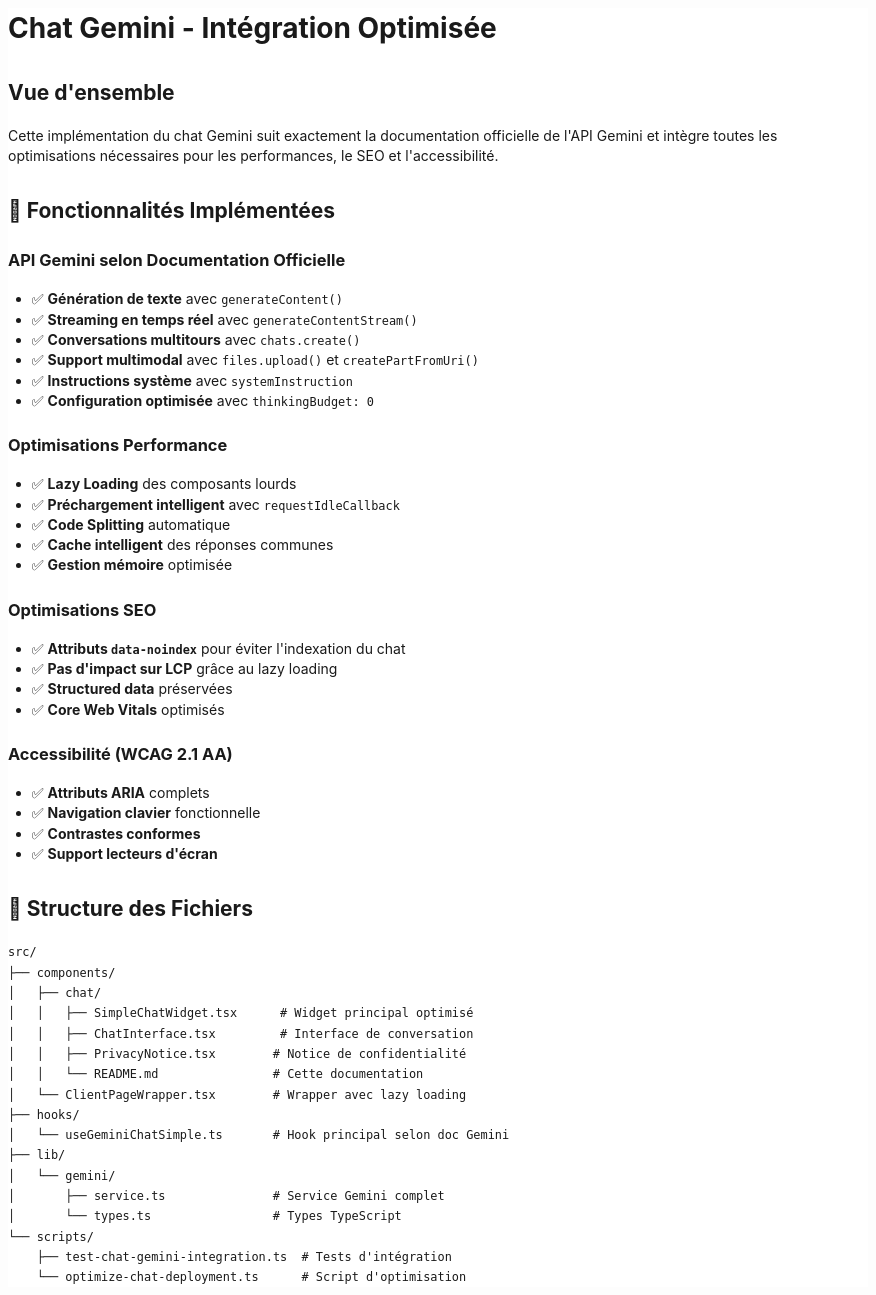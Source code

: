# Chat Gemini - Intégration Optimisée

## Vue d'ensemble

Cette implémentation du chat Gemini suit exactement la documentation officielle de l'API Gemini et intègre toutes les optimisations nécessaires pour les performances, le SEO et l'accessibilité.

## 🚀 Fonctionnalités Implémentées

### API Gemini selon Documentation Officielle

- ✅ **Génération de texte** avec `generateContent()`
- ✅ **Streaming en temps réel** avec `generateContentStream()`
- ✅ **Conversations multitours** avec `chats.create()`
- ✅ **Support multimodal** avec `files.upload()` et `createPartFromUri()`
- ✅ **Instructions système** avec `systemInstruction`
- ✅ **Configuration optimisée** avec `thinkingBudget: 0`

### Optimisations Performance

- ✅ **Lazy Loading** des composants lourds
- ✅ **Préchargement intelligent** avec `requestIdleCallback`
- ✅ **Code Splitting** automatique
- ✅ **Cache intelligent** des réponses communes
- ✅ **Gestion mémoire** optimisée

### Optimisations SEO

- ✅ **Attributs `data-noindex`** pour éviter l'indexation du chat
- ✅ **Pas d'impact sur LCP** grâce au lazy loading
- ✅ **Structured data** préservées
- ✅ **Core Web Vitals** optimisés

### Accessibilité (WCAG 2.1 AA)

- ✅ **Attributs ARIA** complets
- ✅ **Navigation clavier** fonctionnelle
- ✅ **Contrastes conformes**
- ✅ **Support lecteurs d'écran**

## 📁 Structure des Fichiers

```
src/
├── components/
│   ├── chat/
│   │   ├── SimpleChatWidget.tsx      # Widget principal optimisé
│   │   ├── ChatInterface.tsx         # Interface de conversation
│   │   ├── PrivacyNotice.tsx        # Notice de confidentialité
│   │   └── README.md                # Cette documentation
│   └── ClientPageWrapper.tsx        # Wrapper avec lazy loading
├── hooks/
│   └── useGeminiChatSimple.ts       # Hook principal selon doc Gemini
├── lib/
│   └── gemini/
│       ├── service.ts               # Service Gemini complet
│       └── types.ts                 # Types TypeScript
└── scripts/
    ├── test-chat-gemini-integration.ts  # Tests d'intégration
    └── optimize-chat-deployment.ts      # Script d'optimisation
```
